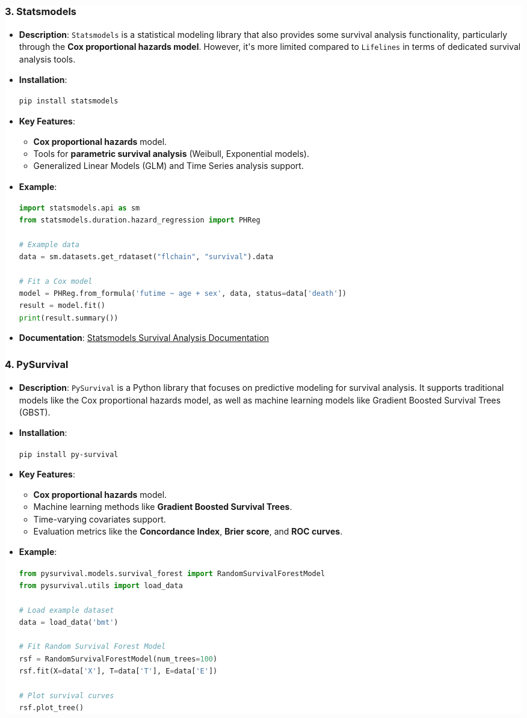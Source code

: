 ### 3. **Statsmodels**

- **Description**: `Statsmodels` is a statistical modeling library that also provides some survival analysis functionality, particularly through the **Cox proportional hazards model**. However, it's more limited compared to `Lifelines` in terms of dedicated survival analysis tools.
- **Installation**:
  ```bash
  pip install statsmodels
  ```
- **Key Features**:

  - **Cox proportional hazards** model.
  - Tools for **parametric survival analysis** (Weibull, Exponential models).
  - Generalized Linear Models (GLM) and Time Series analysis support.

- **Example**:

  ```python
  import statsmodels.api as sm
  from statsmodels.duration.hazard_regression import PHReg

  # Example data
  data = sm.datasets.get_rdataset("flchain", "survival").data

  # Fit a Cox model
  model = PHReg.from_formula('futime ~ age + sex', data, status=data['death'])
  result = model.fit()
  print(result.summary())
  ```

- **Documentation**: [Statsmodels Survival Analysis Documentation](https://www.statsmodels.org/stable/duration.html)

### 4. **PySurvival**

- **Description**: `PySurvival` is a Python library that focuses on predictive modeling for survival analysis. It supports traditional models like the Cox proportional hazards model, as well as machine learning models like Gradient Boosted Survival Trees (GBST).
- **Installation**:
  ```bash
  pip install py-survival
  ```
- **Key Features**:

  - **Cox proportional hazards** model.
  - Machine learning methods like **Gradient Boosted Survival Trees**.
  - Time-varying covariates support.
  - Evaluation metrics like the **Concordance Index**, **Brier score**, and **ROC curves**.

- **Example**:

  ```python
  from pysurvival.models.survival_forest import RandomSurvivalForestModel
  from pysurvival.utils import load_data

  # Load example dataset
  data = load_data('bmt')

  # Fit Random Survival Forest Model
  rsf = RandomSurvivalForestModel(num_trees=100)
  rsf.fit(X=data['X'], T=data['T'], E=data['E'])

  # Plot survival curves
  rsf.plot_tree()
  ```
